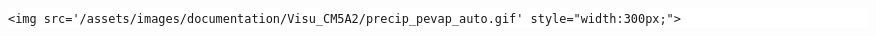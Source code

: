    <img src='/assets/images/documentation/Visu_CM5A2/precip_pevap_auto.gif' style="width:300px;">
</p>

<p align="center">